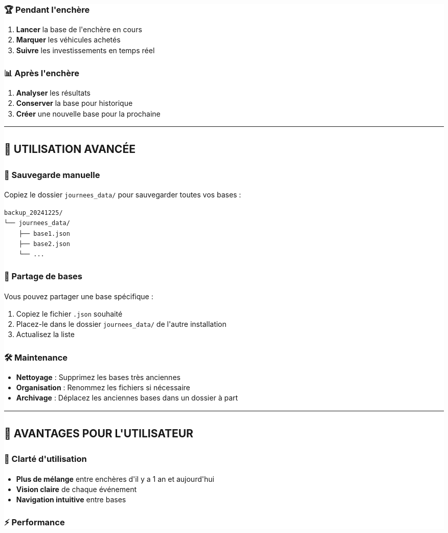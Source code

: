 ### **🏆 Pendant l'enchère**

1. **Lancer** la base de l'enchère en cours
2. **Marquer** les véhicules achetés
3. **Suivre** les investissements en temps réel

### **📊 Après l'enchère**

1. **Analyser** les résultats
2. **Conserver** la base pour historique
3. **Créer** une nouvelle base pour la prochaine

---

## 📂 **UTILISATION AVANCÉE**

### **💾 Sauvegarde manuelle**

Copiez le dossier `journees_data/` pour sauvegarder toutes vos bases :
```
backup_20241225/
└── journees_data/
    ├── base1.json
    ├── base2.json
    └── ...
```

### **🔄 Partage de bases**

Vous pouvez partager une base spécifique :
1. Copiez le fichier `.json` souhaité
2. Placez-le dans le dossier `journees_data/` de l'autre installation
3. Actualisez la liste

### **🛠️ Maintenance**

- **Nettoyage** : Supprimez les bases très anciennes
- **Organisation** : Renommez les fichiers si nécessaire
- **Archivage** : Déplacez les anciennes bases dans un dossier à part

---

## 🚀 **AVANTAGES POUR L'UTILISATEUR**

### **🎯 Clarté d'utilisation**

- **Plus de mélange** entre enchères d'il y a 1 an et aujourd'hui
- **Vision claire** de chaque événement
- **Navigation intuitive** entre bases

### **⚡ Performance**
